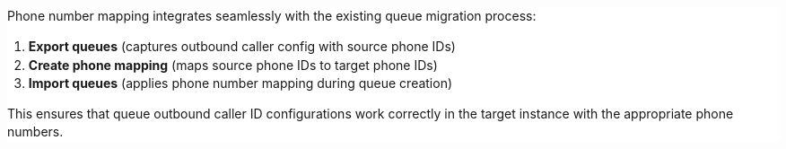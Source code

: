 Phone number mapping integrates seamlessly with the existing queue migration process:

1. **Export queues** (captures outbound caller config with source phone IDs)
2. **Create phone mapping** (maps source phone IDs to target phone IDs)
3. **Import queues** (applies phone number mapping during queue creation)

This ensures that queue outbound caller ID configurations work correctly in the target instance with the appropriate phone numbers.